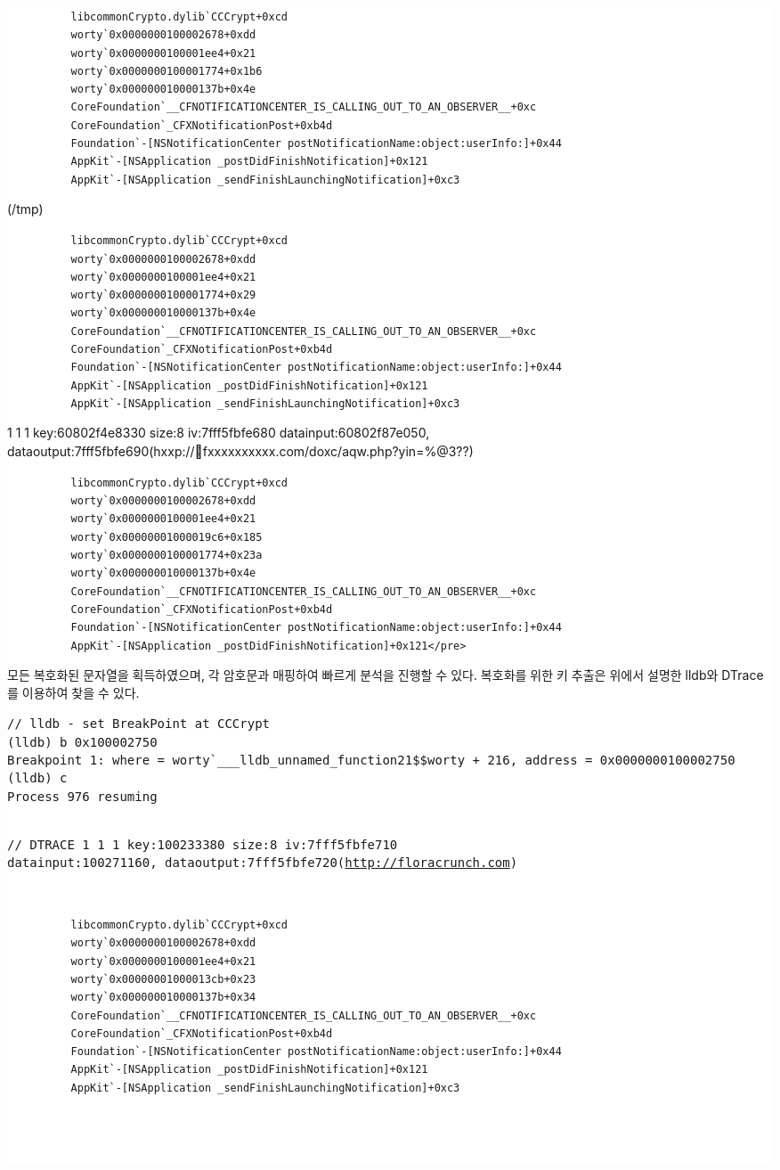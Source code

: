               libcommonCrypto.dylib`CCCrypt+0xcd
              worty`0x0000000100002678+0xdd
              worty`0x0000000100001ee4+0x21
              worty`0x0000000100001774+0x1b6
              worty`0x000000010000137b+0x4e
              CoreFoundation`__CFNOTIFICATIONCENTER_IS_CALLING_OUT_TO_AN_OBSERVER__+0xc
              CoreFoundation`_CFXNotificationPost+0xb4d
              Foundation`-[NSNotificationCenter postNotificationName:object:userInfo:]+0x44
              AppKit`-[NSApplication _postDidFinishNotification]+0x121
              AppKit`-[NSApplication _sendFinishLaunchingNotification]+0xc3
(/tmp)

              libcommonCrypto.dylib`CCCrypt+0xcd
              worty`0x0000000100002678+0xdd
              worty`0x0000000100001ee4+0x21
              worty`0x0000000100001774+0x29
              worty`0x000000010000137b+0x4e
              CoreFoundation`__CFNOTIFICATIONCENTER_IS_CALLING_OUT_TO_AN_OBSERVER__+0xc
              CoreFoundation`_CFXNotificationPost+0xb4d
              Foundation`-[NSNotificationCenter postNotificationName:object:userInfo:]+0x44
              AppKit`-[NSApplication _postDidFinishNotification]+0x121
              AppKit`-[NSApplication _sendFinishLaunchingNotification]+0xc3
1 1 1 key:60802f4e8330 size:8 iv:7fff5fbfe680 datainput:60802f87e050, dataoutput:7fff5fbfe690(hxxp://fxxxxxxxxxx.com/doxc/aqw.php?yin=%@3??)

              libcommonCrypto.dylib`CCCrypt+0xcd
              worty`0x0000000100002678+0xdd
              worty`0x0000000100001ee4+0x21
              worty`0x00000001000019c6+0x185
              worty`0x0000000100001774+0x23a
              worty`0x000000010000137b+0x4e
              CoreFoundation`__CFNOTIFICATIONCENTER_IS_CALLING_OUT_TO_AN_OBSERVER__+0xc
              CoreFoundation`_CFXNotificationPost+0xb4d
              Foundation`-[NSNotificationCenter postNotificationName:object:userInfo:]+0x44
              AppKit`-[NSApplication _postDidFinishNotification]+0x121</pre>
<p>모든 복호화된 문자열을 획득하였으며, 각 암호문과 매핑하여 빠르게 분석을 진행할 수 있다. 복호화를 위한 키 추출은 위에서 설명한 lldb와 DTrace를 이용하여 찾을 수 있다.</p>
<pre class="lang:sh decode:true " title="Find the masterkey">// lldb - set BreakPoint at CCCrypt
(lldb) b 0x100002750
Breakpoint 1: where = worty`___lldb_unnamed_function21$$worty + 216, address = 0x0000000100002750
(lldb) c
Process 976 resuming

// DTRACE
1 1 1 key:100233380 size:8 iv:7fff5fbfe710 datainput:100271160, dataoutput:7fff5fbfe720(http://floracrunch.com)

              libcommonCrypto.dylib`CCCrypt+0xcd
              worty`0x0000000100002678+0xdd
              worty`0x0000000100001ee4+0x21
              worty`0x00000001000013cb+0x23
              worty`0x000000010000137b+0x34
              CoreFoundation`__CFNOTIFICATIONCENTER_IS_CALLING_OUT_TO_AN_OBSERVER__+0xc
              CoreFoundation`_CFXNotificationPost+0xb4d
              Foundation`-[NSNotificationCenter postNotificationName:object:userInfo:]+0x44
              AppKit`-[NSApplication _postDidFinishNotification]+0x121
              AppKit`-[NSApplication _sendFinishLaunchingNotification]+0xc3
